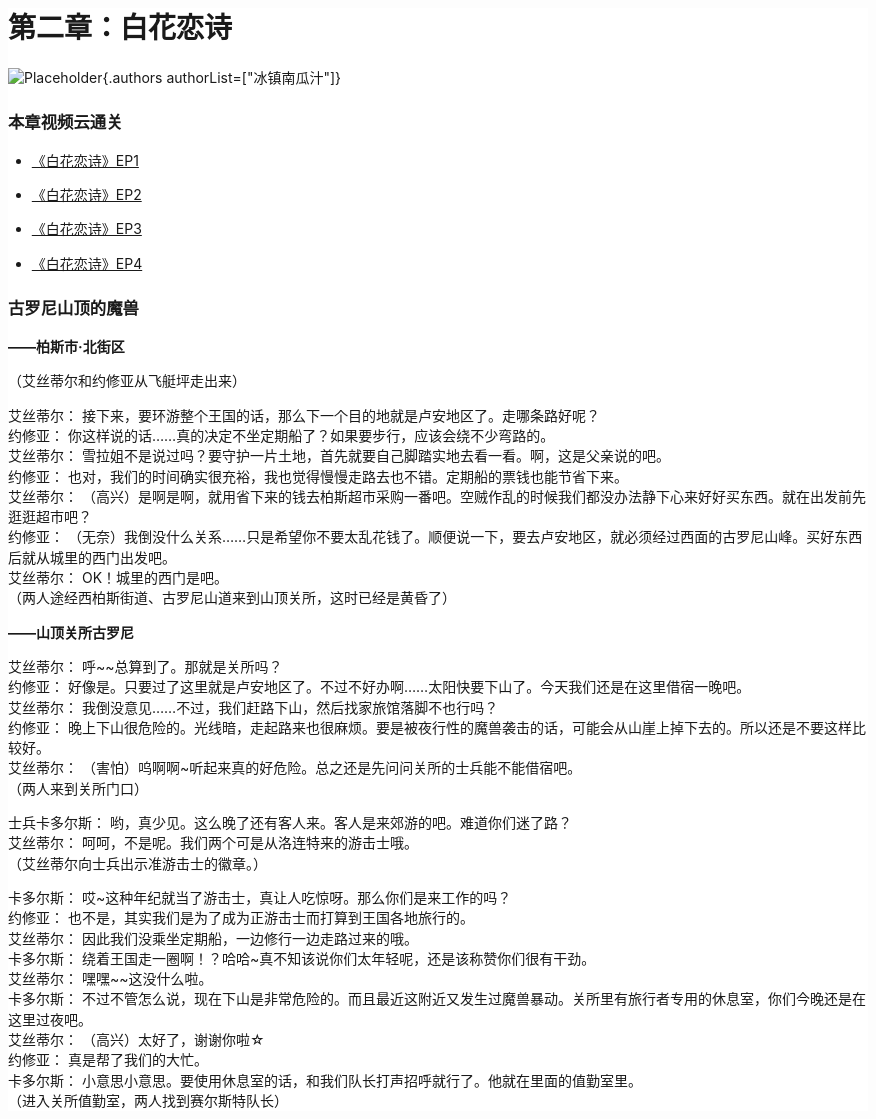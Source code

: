 # 第二章：白花恋诗
![Placeholder](){.authors authorList=["冰镇南瓜汁"]}

<audio controls loop style="width: 100%">
	<source src="/bgms/sora-fc/海港都市ルーアン.mp3" type="audio/mpeg">
	Your browser does not support the audio element.
</audio>

### 本章视频云通关

- [《白花恋诗》EP1](https://www.bilibili.com/video/BV1rV41187rK)

- [《白花恋诗》EP2](https://www.bilibili.com/video/BV1HZ4y1g7Hz)

- [《白花恋诗》EP3](https://www.bilibili.com/video/BV1jK4y1L7tM)

- [《白花恋诗》EP4](https://www.bilibili.com/video/BV1ff4y1v7rp)

### 古罗尼山顶的魔兽

**——柏斯市·北街区**

（艾丝蒂尔和约修亚从飞艇坪走出来）

艾丝蒂尔：      接下来，要环游整个王国的话，那么下一个目的地就是卢安地区了。走哪条路好呢？  
约修亚：        你这样说的话……真的决定不坐定期船了？如果要步行，应该会绕不少弯路的。  
艾丝蒂尔：      雪拉姐不是说过吗？要守护一片土地，首先就要自己脚踏实地去看一看。啊，这是父亲说的吧。  
约修亚：        也对，我们的时间确实很充裕，我也觉得慢慢走路去也不错。定期船的票钱也能节省下来。  
艾丝蒂尔：      （高兴）是啊是啊，就用省下来的钱去柏斯超市采购一番吧。空贼作乱的时候我们都没办法静下心来好好买东西。就在出发前先逛逛超市吧？  
约修亚：        （无奈）我倒没什么关系……只是希望你不要太乱花钱了。顺便说一下，要去卢安地区，就必须经过西面的古罗尼山峰。买好东西后就从城里的西门出发吧。  
艾丝蒂尔：      OK！城里的西门是吧。  
（两人途经西柏斯街道、古罗尼山道来到山顶关所，这时已经是黄昏了）

  
**——山顶关所古罗尼**

艾丝蒂尔：      呼~~总算到了。那就是关所吗？  
约修亚：        好像是。只要过了这里就是卢安地区了。不过不好办啊……太阳快要下山了。今天我们还是在这里借宿一晚吧。  
艾丝蒂尔：      我倒没意见……不过，我们赶路下山，然后找家旅馆落脚不也行吗？  
约修亚：        晚上下山很危险的。光线暗，走起路来也很麻烦。要是被夜行性的魔兽袭击的话，可能会从山崖上掉下去的。所以还是不要这样比较好。  
艾丝蒂尔：      （害怕）呜啊啊~听起来真的好危险。总之还是先问问关所的士兵能不能借宿吧。  
（两人来到关所门口）

士兵卡多尔斯：  哟，真少见。这么晚了还有客人来。客人是来郊游的吧。难道你们迷了路？  
艾丝蒂尔：      呵呵，不是呢。我们两个可是从洛连特来的游击士哦。  
（艾丝蒂尔向士兵出示准游击士的徽章。）

卡多尔斯：      哎~这种年纪就当了游击士，真让人吃惊呀。那么你们是来工作的吗？  
约修亚：        也不是，其实我们是为了成为正游击士而打算到王国各地旅行的。  
艾丝蒂尔：      因此我们没乘坐定期船，一边修行一边走路过来的哦。  
卡多尔斯：      绕着王国走一圈啊！？哈哈~真不知该说你们太年轻呢，还是该称赞你们很有干劲。  
艾丝蒂尔：      嘿嘿~~这没什么啦。  
卡多尔斯：      不过不管怎么说，现在下山是非常危险的。而且最近这附近又发生过魔兽暴动。关所里有旅行者专用的休息室，你们今晚还是在这里过夜吧。  
艾丝蒂尔：      （高兴）太好了，谢谢你啦☆  
约修亚：        真是帮了我们的大忙。  
卡多尔斯：      小意思小意思。要使用休息室的话，和我们队长打声招呼就行了。他就在里面的值勤室里。  
（进入关所值勤室，两人找到赛尔斯特队长）
